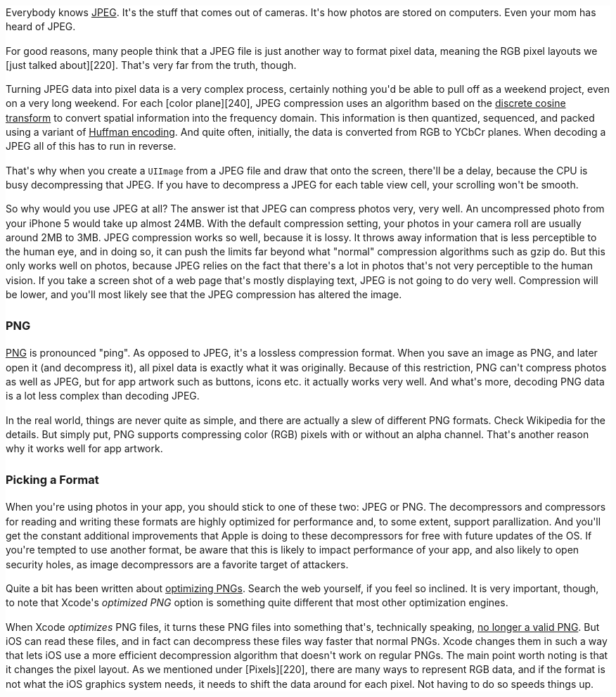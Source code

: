 Everybody knows [JPEG](https://en.wikipedia.org/wiki/JPEG). It's the stuff that comes out of cameras. It's how photos are stored on computers. Even your mom has heard of JPEG.

For good reasons, many people think that a JPEG file is just another way to format pixel data, meaning the RGB pixel layouts we [just talked about][220]. That's very far from the truth, though.

Turning JPEG data into pixel data is a very complex process, certainly nothing you'd be able to pull off as a weekend project, even on a very long weekend. For each [color plane][240], JPEG compression uses an algorithm based on the [discrete cosine transform](https://en.wikipedia.org/wiki/Discrete_cosine_transform) to convert spatial information into the frequency domain. This information is then quantized, sequenced, and packed using a variant of [Huffman encoding](https://en.wikipedia.org/wiki/Huffman_encoding). And quite often, initially, the data is converted from RGB to YCbCr planes. When decoding a JPEG all of this has to run in reverse.

That's why when you create a `UIImage` from a JPEG file and draw that onto the screen, there'll be a delay, because the CPU is busy decompressing that JPEG. If you have to decompress a JPEG for each table view cell, your scrolling won't be smooth.

So why would you use JPEG at all? The answer ist that JPEG can compress photos very, very well. An uncompressed photo from your iPhone 5 would take up almost 24MB. With the default compression setting, your photos in your camera roll are usually around 2MB to 3MB. JPEG compression works so well, because it is lossy. It throws away information that is less perceptible to the human eye, and in doing so, it can push the limits far beyond what "normal" compression algorithms such as gzip do. But this only works well on photos, because JPEG relies on the fact that there's a lot in photos that's not very perceptible to the human vision. If you take a screen shot of a web page that's mostly displaying text, JPEG is not going to do very well. Compression will be lower, and you'll most likely see that the JPEG compression has altered the image.

<a name="PNG"></a>
### PNG

[PNG](https://en.wikipedia.org/wiki/Portable_Network_Graphics) is pronounced "ping". As opposed to JPEG, it's a lossless compression format. When you save an image as PNG, and later open it (and decompress it), all pixel data is exactly what it was originally. Because of this restriction, PNG can't compress photos as well as JPEG, but for app artwork such as buttons, icons etc. it actually works very well. And what's more, decoding PNG data is a lot less complex than decoding JPEG.

In the real world, things are never quite as simple, and there are actually a slew of different PNG formats. Check Wikipedia for the details. But simply put, PNG supports compressing color (RGB) pixels with or without an alpha channel. That's another reason why it works well for app artwork.

### Picking a Format

When you're using photos in your app, you should stick to one of these two: JPEG or PNG. The decompressors and compressors for reading and writing these formats are highly optimized for performance and, to some extent, support parallization. And you'll get the constant additional improvements that Apple is doing to these decompressors for free with future updates of the OS. If you're tempted to use another format, be aware that this is likely to impact performance of your app, and also likely to open security holes, as image decompressors are a favorite target of attackers.

Quite a bit has been written about [optimizing PNGs](https://duckduckgo.com/?q=%22optimizing%20PNG%22). Search the web yourself, if you feel so inclined. It is very important, though, to note that Xcode's *optimized PNG* option is something quite different that most other optimization engines.

When Xcode *optimizes* PNG files, it turns these PNG files into something that's, technically speaking, [no longer a valid PNG](https://developer.apple.com/library/ios/#qa/qa1681/_index.html). But iOS can read these files, and in fact can decompress these files way faster that normal PNGs. Xcode changes them in such a way that lets iOS use a more efficient decompression algorithm that doesn't work on regular PNGs. The main point worth noting is that it changes the pixel layout. As we mentioned under [Pixels][220], there are many ways to represent RGB data, and if the format is not what the iOS graphics system needs, it needs to shift the data around for each pixel. Not having to do so speeds things up.

